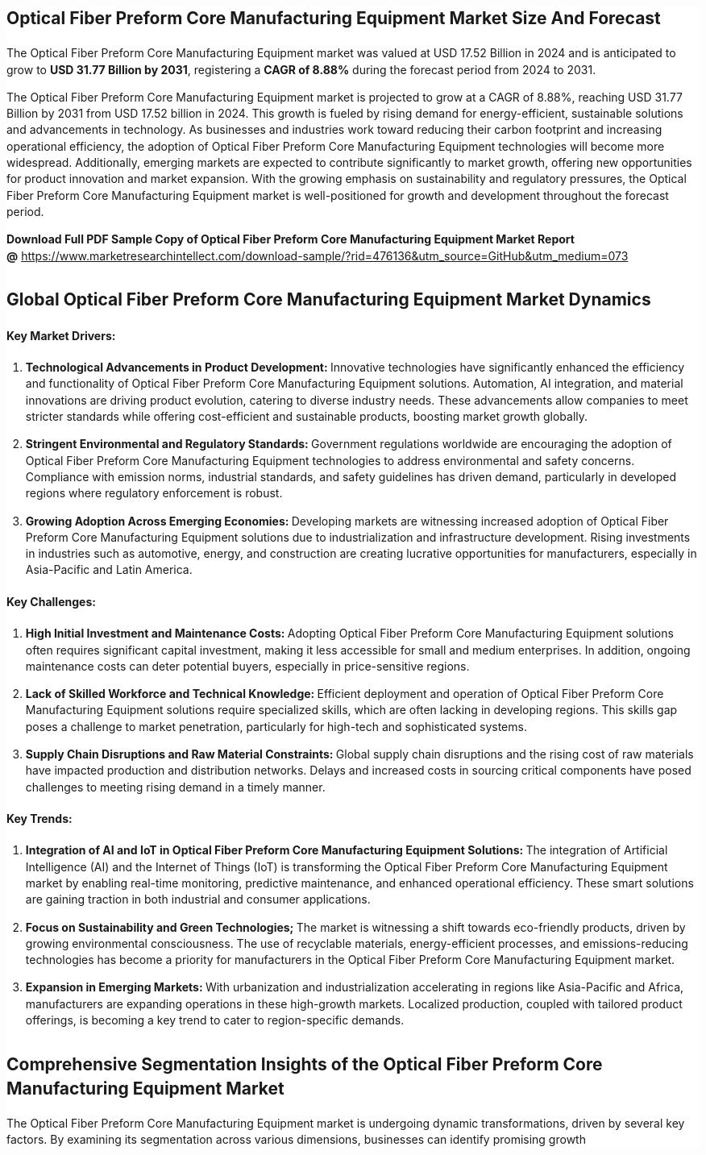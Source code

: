 <h2>Optical Fiber Preform Core Manufacturing Equipment Market Size And Forecast</h2><p>The Optical Fiber Preform Core Manufacturing Equipment market was valued at USD 17.52 Billion in 2024 and is anticipated to grow to <strong>USD 31.77 Billion by 2031</strong>, registering a <strong>CAGR of 8.88%</strong> during the forecast period from 2024 to 2031.</p><p>The Optical Fiber Preform Core Manufacturing Equipment market is projected to grow at a CAGR of 8.88%, reaching USD 31.77 Billion by 2031 from USD 17.52 billion in 2024. This growth is fueled by rising demand for energy-efficient, sustainable solutions and advancements in technology. As businesses and industries work toward reducing their carbon footprint and increasing operational efficiency, the adoption of Optical Fiber Preform Core Manufacturing Equipment technologies will become more widespread. Additionally, emerging markets are expected to contribute significantly to market growth, offering new opportunities for product innovation and market expansion. With the growing emphasis on sustainability and regulatory pressures, the Optical Fiber Preform Core Manufacturing Equipment market is well-positioned for growth and development throughout the forecast period.</p><p><strong>Download Full PDF Sample Copy of Optical Fiber Preform Core Manufacturing Equipment Market Report @</strong>&nbsp;<a href="https://www.marketresearchintellect.com/download-sample/?rid=476136&amp;utm_source=GitHub&amp;utm_medium=073">https://www.marketresearchintellect.com/download-sample/?rid=476136&amp;utm_source=GitHub&amp;utm_medium=073</a></p><h2>Global Optical Fiber Preform Core Manufacturing Equipment Market Dynamics</h2><h4><strong>Key Market Drivers:</strong></h4><ol><li><p><strong>Technological Advancements in Product Development:&nbsp;</strong>Innovative technologies have significantly enhanced the efficiency and functionality of Optical Fiber Preform Core Manufacturing Equipment solutions. Automation, AI integration, and material innovations are driving product evolution, catering to diverse industry needs. These advancements allow companies to meet stricter standards while offering cost-efficient and sustainable products, boosting market growth globally.</p></li><li><p><strong>Stringent Environmental and Regulatory Standards:&nbsp;</strong>Government regulations worldwide are encouraging the adoption of Optical Fiber Preform Core Manufacturing Equipment technologies to address environmental and safety concerns. Compliance with emission norms, industrial standards, and safety guidelines has driven demand, particularly in developed regions where regulatory enforcement is robust.</p></li><li><p><strong>Growing Adoption Across Emerging Economies:&nbsp;</strong>Developing markets are witnessing increased adoption of Optical Fiber Preform Core Manufacturing Equipment solutions due to industrialization and infrastructure development. Rising investments in industries such as automotive, energy, and construction are creating lucrative opportunities for manufacturers, especially in Asia-Pacific and Latin America.</p></li></ol><h4><strong>Key Challenges:</strong></h4><ol><li><p><strong>High Initial Investment and Maintenance Costs:&nbsp;</strong>Adopting Optical Fiber Preform Core Manufacturing Equipment solutions often requires significant capital investment, making it less accessible for small and medium enterprises. In addition, ongoing maintenance costs can deter potential buyers, especially in price-sensitive regions.</p></li><li><p><strong>Lack of Skilled Workforce and Technical Knowledge:&nbsp;</strong>Efficient deployment and operation of Optical Fiber Preform Core Manufacturing Equipment solutions require specialized skills, which are often lacking in developing regions. This skills gap poses a challenge to market penetration, particularly for high-tech and sophisticated systems.</p></li><li><p><strong>Supply Chain Disruptions and Raw Material Constraints:&nbsp;</strong>Global supply chain disruptions and the rising cost of raw materials have impacted production and distribution networks. Delays and increased costs in sourcing critical components have posed challenges to meeting rising demand in a timely manner.</p></li></ol><h4><strong>Key Trends:</strong></h4><ol><li><p><strong>Integration of AI and IoT in Optical Fiber Preform Core Manufacturing Equipment Solutions:&nbsp;</strong>The integration of Artificial Intelligence (AI) and the Internet of Things (IoT) is transforming the Optical Fiber Preform Core Manufacturing Equipment market by enabling real-time monitoring, predictive maintenance, and enhanced operational efficiency. These smart solutions are gaining traction in both industrial and consumer applications.</p></li><li><p><strong>Focus on Sustainability and Green Technologies;&nbsp;</strong>The market is witnessing a shift towards eco-friendly products, driven by growing environmental consciousness. The use of recyclable materials, energy-efficient processes, and emissions-reducing technologies has become a priority for manufacturers in the Optical Fiber Preform Core Manufacturing Equipment market.</p></li><li><p><strong>Expansion in Emerging Markets:&nbsp;</strong>With urbanization and industrialization accelerating in regions like Asia-Pacific and Africa, manufacturers are expanding operations in these high-growth markets. Localized production, coupled with tailored product offerings, is becoming a key trend to cater to region-specific demands.</p></li></ol><div class="article-main__content" data-test-id="publishing-text-block"><h2>Comprehensive Segmentation Insights of the Optical Fiber Preform Core Manufacturing Equipment Market</h2><p>The Optical Fiber Preform Core Manufacturing Equipment market is undergoing dynamic transformations, driven by several key factors. By examining its segmentation across various dimensions, businesses can identify promising growth